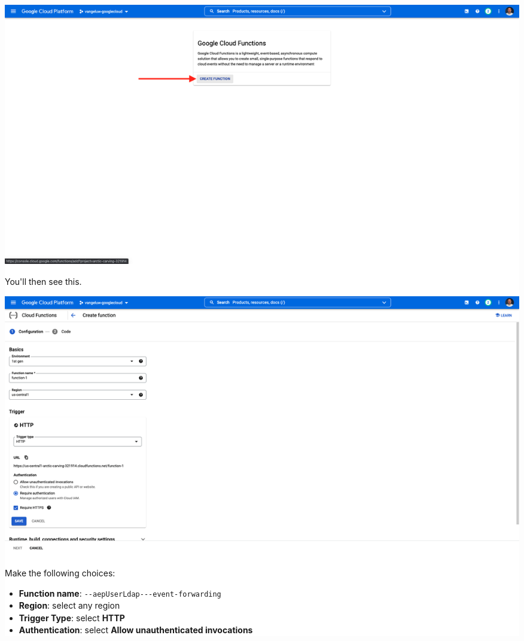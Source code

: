 ![GCP](./images/gcp2.png)

You'll then see this.

![GCP](./images/gcp6.png)

Make the following choices:

- **Function name**: `--aepUserLdap---event-forwarding`
- **Region**: select any region
- **Trigger Type**: select **HTTP**
- **Authentication**: select **Allow unauthenticated invocations**
